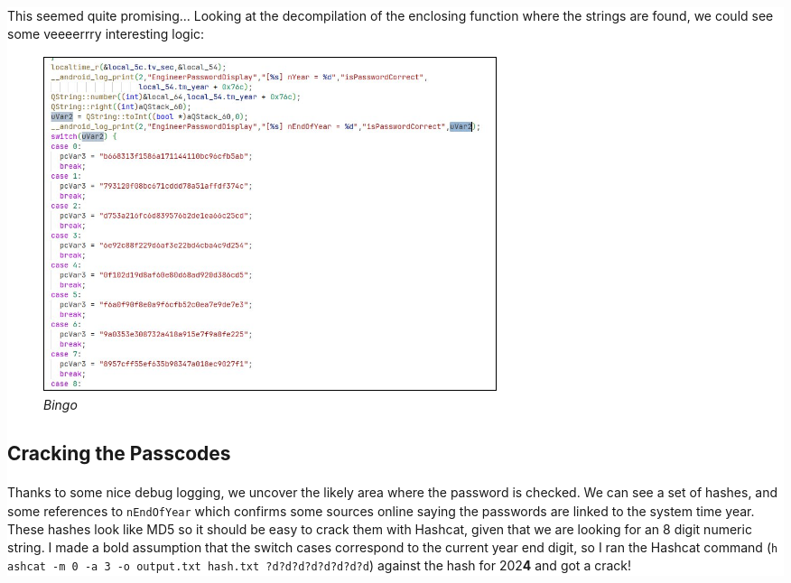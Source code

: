 This seemed quite promising... Looking at the decompilation of the enclosing function where the strings are found, we could see some veeeerrry interesting logic:

<figure>
<img loading="lazy" width="500" src="../Images/kia-things/005-found-hashes.jpg" alt="" style="border:1px solid black;"/>
<figcaption style="font-style: italic;">
Bingo
</figcaption>
</figure>

## Cracking the Passcodes
Thanks to some nice debug logging, we uncover the likely area where the password is checked. We can see a set of hashes, and some references to `nEndOfYear` which confirms some sources online saying the passwords are linked to the system time year. These hashes look like MD5 so it should be easy to crack them with Hashcat, given that we are looking for an 8 digit numeric string. I made a bold assumption that the switch cases correspond to the current year end digit, so I ran the Hashcat command (`hashcat -m 0 -a 3 -o output.txt hash.txt ?d?d?d?d?d?d?d?d`) against the hash for 202**4** and got a crack!
